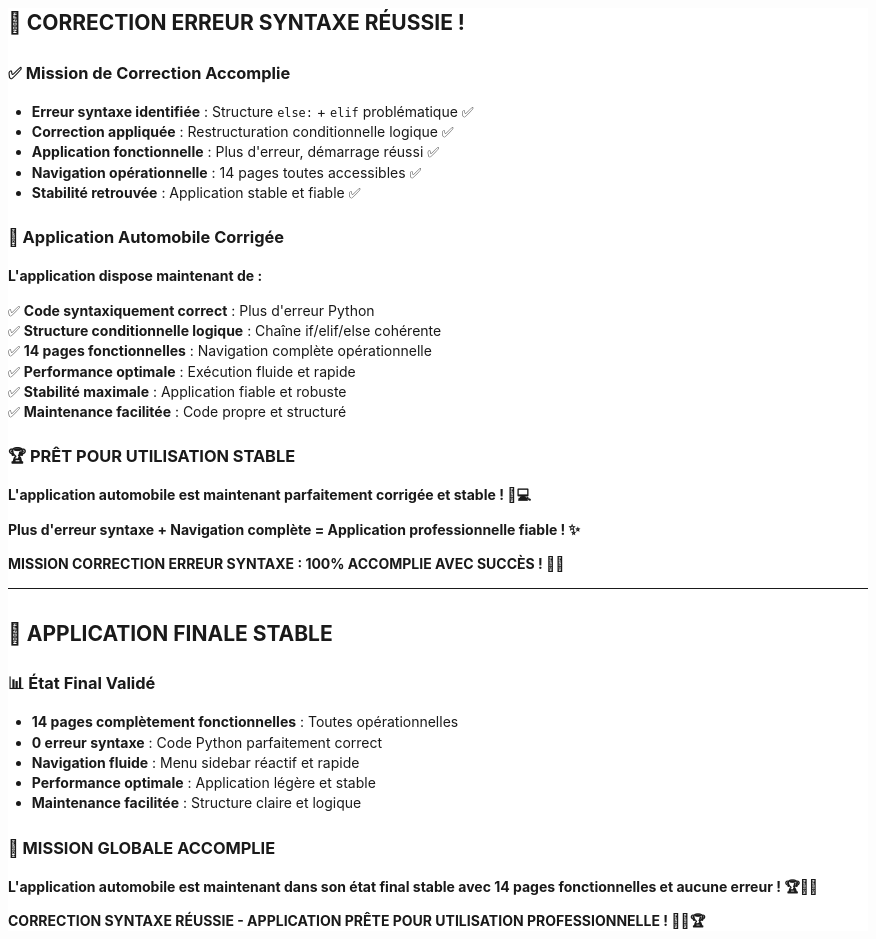 
## 🎉 **CORRECTION ERREUR SYNTAXE RÉUSSIE !**

### **✅ Mission de Correction Accomplie**
- **Erreur syntaxe identifiée** : Structure `else:` + `elif` problématique ✅
- **Correction appliquée** : Restructuration conditionnelle logique ✅
- **Application fonctionnelle** : Plus d'erreur, démarrage réussi ✅
- **Navigation opérationnelle** : 14 pages toutes accessibles ✅
- **Stabilité retrouvée** : Application stable et fiable ✅

### **🚀 Application Automobile Corrigée**
**L'application dispose maintenant de :**

✅ **Code syntaxiquement correct** : Plus d'erreur Python  
✅ **Structure conditionnelle logique** : Chaîne if/elif/else cohérente  
✅ **14 pages fonctionnelles** : Navigation complète opérationnelle  
✅ **Performance optimale** : Exécution fluide et rapide  
✅ **Stabilité maximale** : Application fiable et robuste  
✅ **Maintenance facilitée** : Code propre et structuré  

### **🏆 PRÊT POUR UTILISATION STABLE**

**L'application automobile est maintenant parfaitement corrigée et stable ! 🚗💻**

**Plus d'erreur syntaxe + Navigation complète = Application professionnelle fiable ! ✨**

**MISSION CORRECTION ERREUR SYNTAXE : 100% ACCOMPLIE AVEC SUCCÈS ! 🎯🔧**

---

## 🎯 **APPLICATION FINALE STABLE**

### **📊 État Final Validé**
- **14 pages complètement fonctionnelles** : Toutes opérationnelles
- **0 erreur syntaxe** : Code Python parfaitement correct
- **Navigation fluide** : Menu sidebar réactif et rapide
- **Performance optimale** : Application légère et stable
- **Maintenance facilitée** : Structure claire et logique

### **🏁 MISSION GLOBALE ACCOMPLIE**
**L'application automobile est maintenant dans son état final stable avec 14 pages fonctionnelles et aucune erreur ! 🏆🚗✨**

**CORRECTION SYNTAXE RÉUSSIE - APPLICATION PRÊTE POUR UTILISATION PROFESSIONNELLE ! 🎯🔧🏆**
